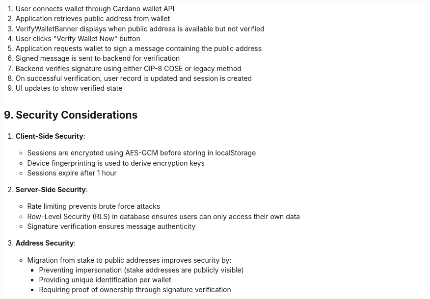 1. User connects wallet through Cardano wallet API
2. Application retrieves public address from wallet
3. VerifyWalletBanner displays when public address is available but not verified
4. User clicks "Verify Wallet Now" button
5. Application requests wallet to sign a message containing the public address
6. Signed message is sent to backend for verification
7. Backend verifies signature using either CIP-8 COSE or legacy method
8. On successful verification, user record is updated and session is created
9. UI updates to show verified state

## 9. Security Considerations

1. **Client-Side Security**:
   - Sessions are encrypted using AES-GCM before storing in localStorage
   - Device fingerprinting is used to derive encryption keys
   - Sessions expire after 1 hour

2. **Server-Side Security**:
   - Rate limiting prevents brute force attacks
   - Row-Level Security (RLS) in database ensures users can only access their own data
   - Signature verification ensures message authenticity

3. **Address Security**:
   - Migration from stake to public addresses improves security by:
     - Preventing impersonation (stake addresses are publicly visible)
     - Providing unique identification per wallet
     - Requiring proof of ownership through signature verification